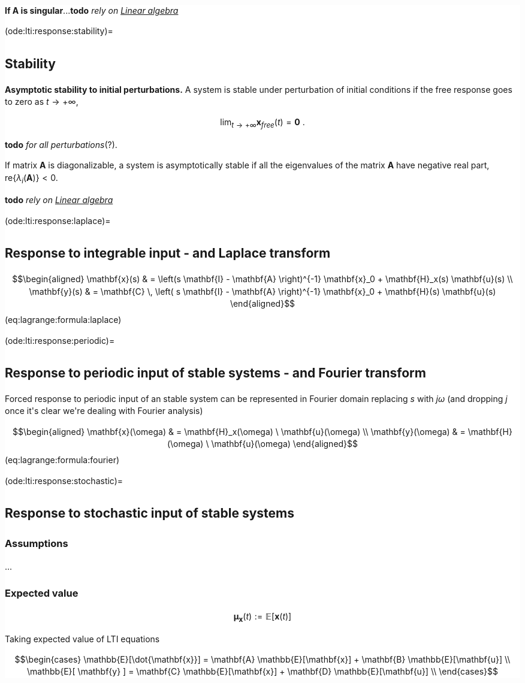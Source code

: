 **If $\mathbf{A}$ is singular**...**todo** *rely on [Linear algebra](math:linear-algebra:intro)*

(ode:lti:response:stability)=
## Stability

**Asymptotic stability to initial perturbations.** A system is stable under perturbation of initial conditions if the free response goes to zero as $t \rightarrow + \infty$,

$$\lim_{t \rightarrow +\infty} \mathbf{x}_{free}(t) = \mathbf{0} \ .$$

**todo** *for all perturbations*(?).

If matrix $\mathbf{A}$ is diagonalizable, a system is asymptotically stable if all the eigenvalues of the matrix $\mathbf{A}$ have negative real part, $\text{re}\{\lambda_i(\mathbf{A})\} < 0$.

**todo**  *rely on [Linear algebra](math:linear-algebra:intro)*


(ode:lti:response:laplace)=
## Response to integrable input - and Laplace transform

$$\begin{aligned}
  \mathbf{x}(s) & = \left(s \mathbf{I} - \mathbf{A} \right)^{-1} \mathbf{x}_0 + \mathbf{H}_x(s) \mathbf{u}(s) \\
  \mathbf{y}(s) & = \mathbf{C} \, \left( s \mathbf{I} - \mathbf{A} \right)^{-1} \mathbf{x}_0 + \mathbf{H}(s) \mathbf{u}(s)
\end{aligned}$$ (eq:lagrange:formula:laplace)

(ode:lti:response:periodic)=
## Response to periodic input of stable systems - and Fourier transform

Forced response to periodic input of an stable system can be represented in Fourier domain replacing $s$ with $j \omega$ (and dropping $j$ once it's clear we're dealing with Fourier analysis)

$$\begin{aligned}
  \mathbf{x}(\omega) & = \mathbf{H}_x(\omega) \ \mathbf{u}(\omega) \\
  \mathbf{y}(\omega) & = \mathbf{H}  (\omega) \ \mathbf{u}(\omega)
\end{aligned}$$ (eq:lagrange:formula:fourier)

(ode:lti:response:stochastic)=
## Response to stochastic input of stable systems

### Assumptions
...

### Expected value

$$\boldsymbol{\mu}_{\mathbf{x}}(t) := \mathbb{E}[ \mathbf{x}(t) ]$$

Taking expected value of LTI equations

$$\begin{cases}
  \mathbb{E}[\dot{\mathbf{x}}] = \mathbf{A} \mathbb{E}[\mathbf{x}] + \mathbf{B} \mathbb{E}[\mathbf{u}] \\
  \mathbb{E}[     \mathbf{y} ] = \mathbf{C} \mathbb{E}[\mathbf{x}] + \mathbf{D} \mathbb{E}[\mathbf{u}] \\
\end{cases}$$
